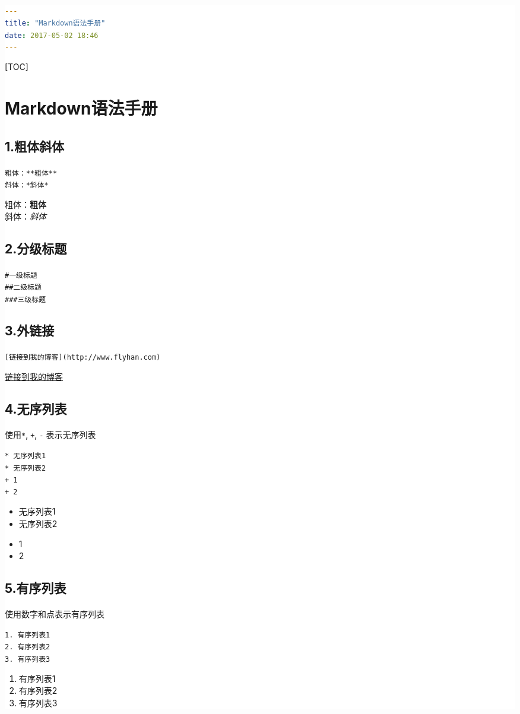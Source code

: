 ```yaml
---
title: "Markdown语法手册"
date: 2017-05-02 18:46
---
```


[TOC]

# Markdown语法手册

## 1.粗体斜体
    粗体：**粗体**
    斜体：*斜体*
    
粗体：**粗体**  
斜体：*斜体*

## 2.分级标题

    #一级标题
    ##二级标题
    ###三级标题
    
## 3.外链接

    [链接到我的博客](http://www.flyhan.com)
[链接到我的博客](http://www.flyhan.com)

## 4.无序列表
使用`*`, `+`, `-` 表示无序列表

    * 无序列表1  
    * 无序列表2
    + 1  
    + 2
* 无序列表1
* 无序列表2
+ 1
+ 2

## 5.有序列表
使用数字和点表示有序列表  

    1. 有序列表1
    2. 有序列表2  
    3. 有序列表3  
1. 有序列表1
2. 有序列表2
3. 有序列表3
